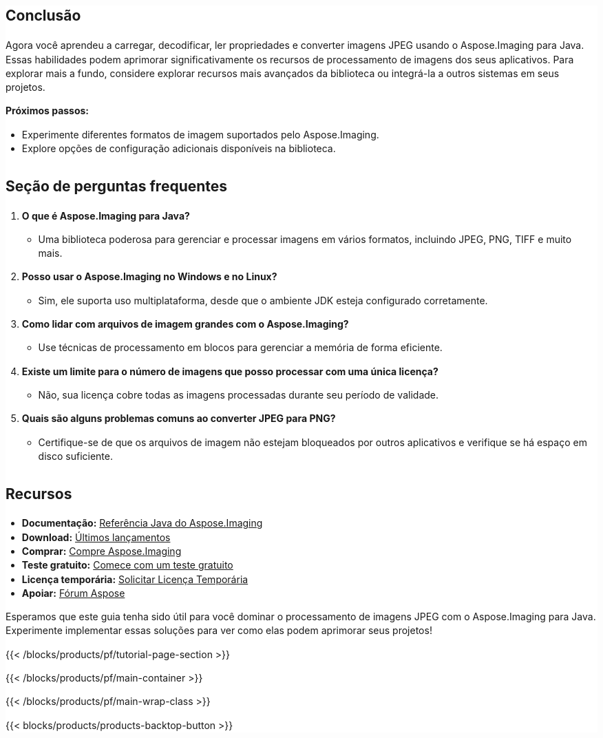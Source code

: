 ## Conclusão

Agora você aprendeu a carregar, decodificar, ler propriedades e converter imagens JPEG usando o Aspose.Imaging para Java. Essas habilidades podem aprimorar significativamente os recursos de processamento de imagens dos seus aplicativos. Para explorar mais a fundo, considere explorar recursos mais avançados da biblioteca ou integrá-la a outros sistemas em seus projetos.

**Próximos passos:**
- Experimente diferentes formatos de imagem suportados pelo Aspose.Imaging.
- Explore opções de configuração adicionais disponíveis na biblioteca.

## Seção de perguntas frequentes

1. **O que é Aspose.Imaging para Java?**
   - Uma biblioteca poderosa para gerenciar e processar imagens em vários formatos, incluindo JPEG, PNG, TIFF e muito mais.

2. **Posso usar o Aspose.Imaging no Windows e no Linux?**
   - Sim, ele suporta uso multiplataforma, desde que o ambiente JDK esteja configurado corretamente.

3. **Como lidar com arquivos de imagem grandes com o Aspose.Imaging?**
   - Use técnicas de processamento em blocos para gerenciar a memória de forma eficiente.

4. **Existe um limite para o número de imagens que posso processar com uma única licença?**
   - Não, sua licença cobre todas as imagens processadas durante seu período de validade.

5. **Quais são alguns problemas comuns ao converter JPEG para PNG?**
   - Certifique-se de que os arquivos de imagem não estejam bloqueados por outros aplicativos e verifique se há espaço em disco suficiente.

## Recursos

- **Documentação:** [Referência Java do Aspose.Imaging](https://reference.aspose.com/imaging/java/)
- **Download:** [Últimos lançamentos](https://releases.aspose.com/imaging/java/)
- **Comprar:** [Compre Aspose.Imaging](https://purchase.aspose.com/buy)
- **Teste gratuito:** [Comece com um teste gratuito](https://releases.aspose.com/imaging/java/)
- **Licença temporária:** [Solicitar Licença Temporária](https://purchase.aspose.com/temporary-license/)
- **Apoiar:** [Fórum Aspose](https://forum.aspose.com/c/imaging/10)

Esperamos que este guia tenha sido útil para você dominar o processamento de imagens JPEG com o Aspose.Imaging para Java. Experimente implementar essas soluções para ver como elas podem aprimorar seus projetos!

{{< /blocks/products/pf/tutorial-page-section >}}

{{< /blocks/products/pf/main-container >}}

{{< /blocks/products/pf/main-wrap-class >}}

{{< blocks/products/products-backtop-button >}}